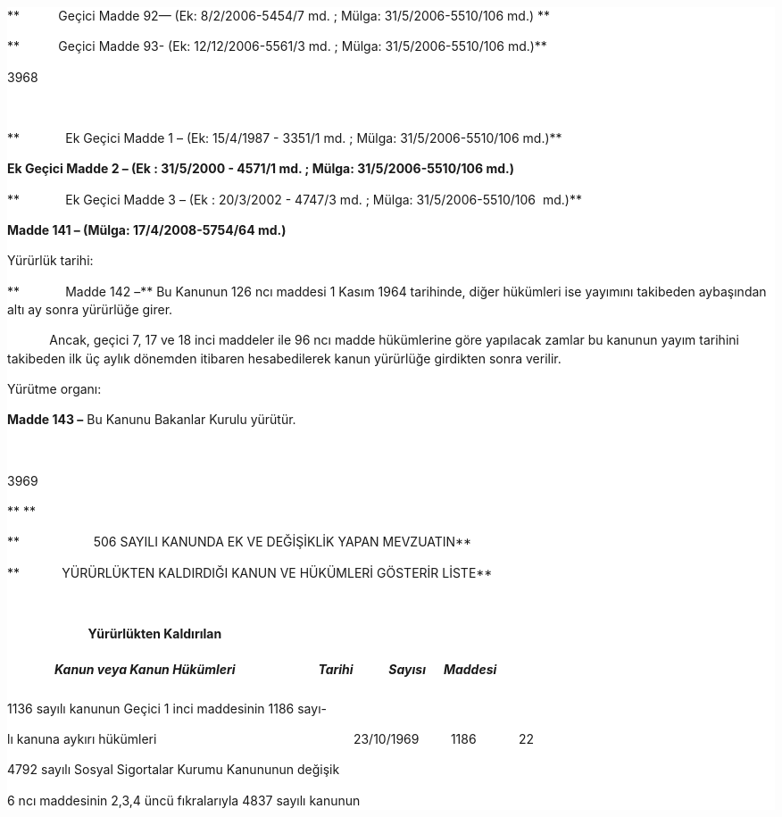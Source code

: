 **           Geçici Madde 92— (Ek: 8/2/2006-5454/7 md. ; Mülga:
31/5/2006-5510/106 md.) **

**           Geçici Madde 93- (Ek: 12/12/2006-5561/3 md. ; Mülga:
31/5/2006-5510/106 md.)**

3968

 

**             Ek Geçici Madde 1 – (Ek: 15/4/1987 - 3351/1 md. ; Mülga:
31/5/2006-5510/106 md.)**

**Ek Geçici Madde 2 – (Ek : 31/5/2000 - 4571/1 md. ; Mülga:
31/5/2006-5510/106 md.)**

**             Ek Geçici Madde 3 – (Ek : 20/3/2002 - 4747/3 md. ; Mülga:
31/5/2006-5510/106  md.)**

**Madde 141 – (Mülga: 17/4/2008-5754/64 md.)**

Yürürlük tarihi:

**             Madde 142 –** Bu Kanunun 126 ncı maddesi 1 Kasım 1964
tarihinde, diğer hükümleri ise yayımını takibeden aybaşından altı ay
sonra yürürlüğe girer.

            Ancak, geçici 7, 17 ve 18 inci maddeler ile 96 ncı madde
hükümlerine göre yapılacak zamlar bu kanunun yayım tarihini takibeden
ilk üç aylık dönemden itibaren hesabedilerek kanun yürürlüğe girdikten
sonra verilir.

Yürütme organı:

**Madde 143 –** Bu Kanunu Bakanlar Kurulu yürütür.

 

3969

** **

**                     506 SAYILI KANUNDA EK VE DEĞİŞİKLİK YAPAN
MEVZUATIN**

**            YÜRÜRLÜKTEN KALDIRDIĞI KANUN VE HÜKÜMLERİ GÖSTERİR LİSTE**

 

                       **Yürürlükten Kaldırılan**

#####                 Kanun veya Kanun Hükümleri                            Tarihi            Sayısı      Maddesi

1136 sayılı kanunun Geçici 1 inci maddesinin 1186 sayı-

lı kanuna aykırı
hükümleri                                                       
23/10/1969         1186            22

4792 sayılı Sosyal Sigortalar Kurumu Kanununun değişik

6 ncı maddesinin 2,3,4 üncü fıkralarıyla 4837 sayılı kanunun
